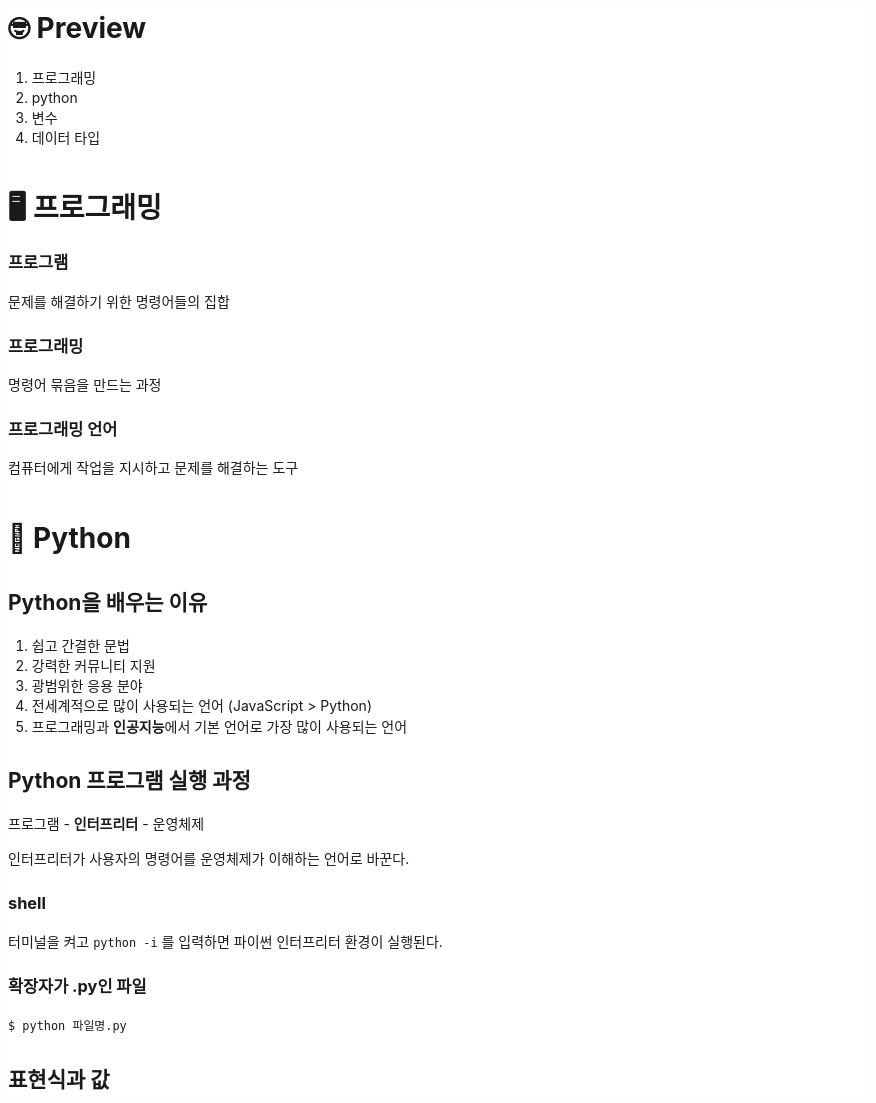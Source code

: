 # 🤓 Preview
1. 프로그래밍
2. python
3. 변수
4. 데이터 타입

# 🖥️ 프로그래밍

### 프로그램

문제를 해결하기 위한 명령어들의 집합

### 프로그래밍

명령어 묶음을 만드는 과정

### 프로그래밍 언어

컴퓨터에게 작업을 지시하고 문제를 해결하는 도구

# 🐍 Python

## Python을 배우는 이유

1. 쉽고 간결한 문법
2. 강력한 커뮤니티 지원
3. 광범위한 응용 분야
4. 전세계적으로 많이 사용되는 언어 (JavaScript > Python)
5. 프로그래밍과 **인공지능**에서 기본 언어로 가장 많이 사용되는 언어

## Python 프로그램 실행 과정

프로그램 - **인터프리터** - 운영체제

인터프리터가 사용자의 명령어를 운영체제가 이해하는 언어로 바꾼다.

### shell

터미널을 켜고 `python -i` 를 입력하면 파이썬 인터프리터 환경이 실행된다.

### 확장자가 .py인 파일

```bash
$ python 파일명.py
```


## 표현식과 값
